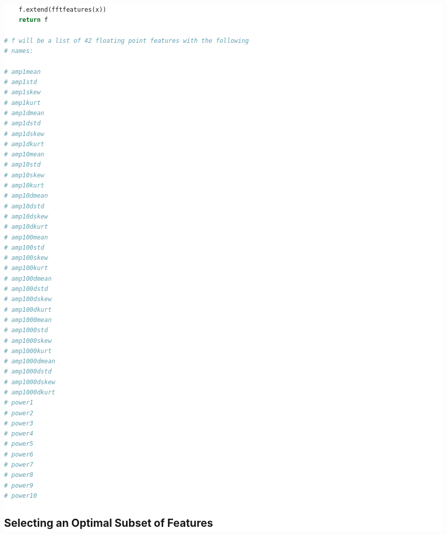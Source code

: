 ```python
    f.extend(fftfeatures(x))
    return f

# f will be a list of 42 floating point features with the following
# names:

# amp1mean
# amp1std
# amp1skew
# amp1kurt
# amp1dmean
# amp1dstd
# amp1dskew
# amp1dkurt
# amp10mean
# amp10std
# amp10skew
# amp10kurt
# amp10dmean
# amp10dstd
# amp10dskew
# amp10dkurt
# amp100mean
# amp100std
# amp100skew
# amp100kurt
# amp100dmean
# amp100dstd
# amp100dskew
# amp100dkurt
# amp1000mean
# amp1000std
# amp1000skew
# amp1000kurt
# amp1000dmean
# amp1000dstd
# amp1000dskew
# amp1000dkurt
# power1
# power2
# power3
# power4
# power5
# power6
# power7
# power8
# power9
# power10
```

## Selecting an Optimal Subset of Features

